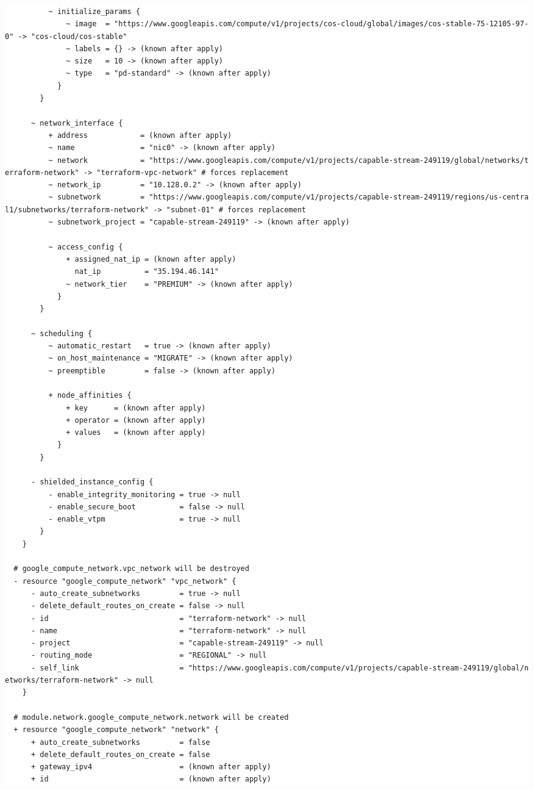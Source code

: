 ```raw
          ~ initialize_params {
              ~ image  = "https://www.googleapis.com/compute/v1/projects/cos-cloud/global/images/cos-stable-75-12105-97-0" -> "cos-cloud/cos-stable"
              ~ labels = {} -> (known after apply)
              ~ size   = 10 -> (known after apply)
              ~ type   = "pd-standard" -> (known after apply)
            }
        }

      ~ network_interface {
          + address            = (known after apply)
          ~ name               = "nic0" -> (known after apply)
          ~ network            = "https://www.googleapis.com/compute/v1/projects/capable-stream-249119/global/networks/terraform-network" -> "terraform-vpc-network" # forces replacement
          ~ network_ip         = "10.128.0.2" -> (known after apply)
          ~ subnetwork         = "https://www.googleapis.com/compute/v1/projects/capable-stream-249119/regions/us-central1/subnetworks/terraform-network" -> "subnet-01" # forces replacement
          ~ subnetwork_project = "capable-stream-249119" -> (known after apply)

          ~ access_config {
              + assigned_nat_ip = (known after apply)
                nat_ip          = "35.194.46.141"
              ~ network_tier    = "PREMIUM" -> (known after apply)
            }
        }

      ~ scheduling {
          ~ automatic_restart   = true -> (known after apply)
          ~ on_host_maintenance = "MIGRATE" -> (known after apply)
          ~ preemptible         = false -> (known after apply)

          + node_affinities {
              + key      = (known after apply)
              + operator = (known after apply)
              + values   = (known after apply)
            }
        }

      - shielded_instance_config {
          - enable_integrity_monitoring = true -> null
          - enable_secure_boot          = false -> null
          - enable_vtpm                 = true -> null
        }
    }

  # google_compute_network.vpc_network will be destroyed
  - resource "google_compute_network" "vpc_network" {
      - auto_create_subnetworks         = true -> null
      - delete_default_routes_on_create = false -> null
      - id                              = "terraform-network" -> null
      - name                            = "terraform-network" -> null
      - project                         = "capable-stream-249119" -> null
      - routing_mode                    = "REGIONAL" -> null
      - self_link                       = "https://www.googleapis.com/compute/v1/projects/capable-stream-249119/global/networks/terraform-network" -> null
    }

  # module.network.google_compute_network.network will be created
  + resource "google_compute_network" "network" {
      + auto_create_subnetworks         = false
      + delete_default_routes_on_create = false
      + gateway_ipv4                    = (known after apply)
      + id                              = (known after apply)
```
